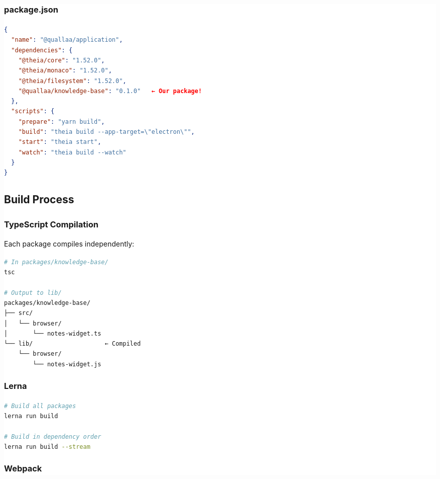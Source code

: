 ### package.json

```json
{
  "name": "@quallaa/application",
  "dependencies": {
    "@theia/core": "1.52.0",
    "@theia/monaco": "1.52.0",
    "@theia/filesystem": "1.52.0",
    "@quallaa/knowledge-base": "0.1.0"   ← Our package!
  },
  "scripts": {
    "prepare": "yarn build",
    "build": "theia build --app-target=\"electron\"",
    "start": "theia start",
    "watch": "theia build --watch"
  }
}
```

## Build Process

### TypeScript Compilation

Each package compiles independently:

```bash
# In packages/knowledge-base/
tsc

# Output to lib/
packages/knowledge-base/
├── src/
│   └── browser/
│       └── notes-widget.ts
└── lib/                    ← Compiled
    └── browser/
        └── notes-widget.js
```

### Lerna

```bash
# Build all packages
lerna run build

# Build in dependency order
lerna run build --stream
```

### Webpack
